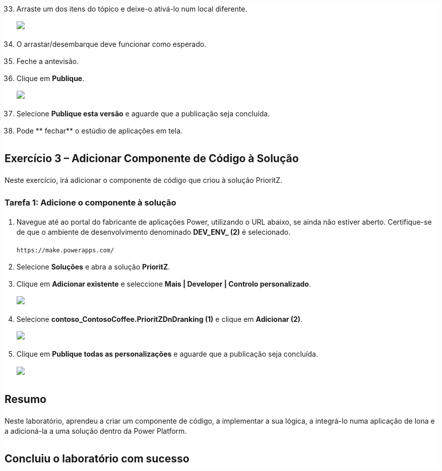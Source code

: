 33. Arraste um dos itens do tópico e deixe-o ativá-lo num local diferente.

    ![](images/L02/image49.png)

34. O arrastar/desembarque deve funcionar como esperado.
35. Feche a antevisão.
1. Clique em **Publique**.

    ![](images/L02/publish.png)

38. Selecione **Publique esta versão** e aguarde que a publicação seja concluída.
39. Pode ** fechar** o estúdio de aplicações em tela.


## Exercício 3 – Adicionar Componente de Código à Solução

Neste exercício, irá adicionar o componente de código que criou à solução PrioritZ.

### Tarefa 1: Adicione o componente à solução

1. Navegue até ao portal do fabricante de aplicações Power, utilizando o URL abaixo, se ainda não estiver aberto. Certifique-se de que o ambiente de desenvolvimento denominado **DEV_ENV_<inject key="Deployment ID" enableCopy="false" /> (2)** é selecionado.

    ```
    https://make.powerapps.com/
    ```

2. Selecione **Soluções** e abra a solução **PrioritZ**.
3. Clique em **Adicionar existente** e seleccione **Mais | Developer | Controlo personalizado**.

    ![](images/L02/image50.1.png)

 4. Selecione **contoso_ContosoCoffee.PrioritZDnDranking (1)** e clique em **Adicionar (2)**.

    ![](images/L02/image51.1.png)

 5. Clique em **Publique todas as personalizações** e aguarde que a publicação seja concluída.

    ![](images/L02/L02-EX3.png)

## Resumo

Neste laboratório, aprendeu a criar um componente de código, a implementar a sua lógica, a integrá-lo numa aplicação de lona e a adicioná-la a uma solução dentro da Power Platform.

## Concluiu o laboratório com sucesso
